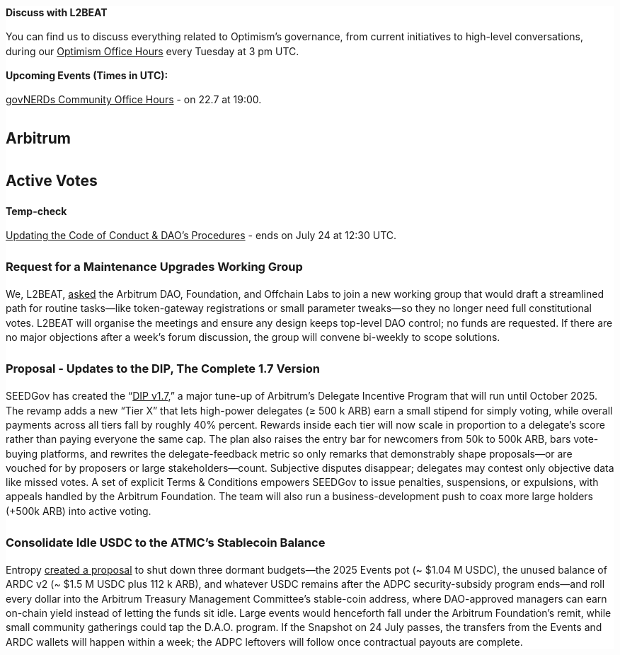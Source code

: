 **Discuss with L2BEAT**

You can find us to discuss everything related to Optimism’s governance, from current initiatives to high-level conversations, during our [Optimism Office Hours](https://meet.google.com/pem-jzrh-gkq) every Tuesday at 3 pm UTC.

**Upcoming Events (Times in UTC):**

[govNERDs Community Office Hours](https://meet.google.com/eqb-dfkk-mui?authuser=0) - on 22.7 at 19:00.


## **Arbitrum**


## **Active Votes**

**Temp-check**

[Updating the Code of Conduct & DAO’s Procedures](https://snapshot.box/#/s:arbitrumfoundation.eth/proposal/0xd3d164905fee7dfd8516db6150a97f7f91cf6f9377f614fa6a82333c4fb20546) - ends on July 24 at 12:30 UTC.


### **Request for a Maintenance Upgrades Working Group**

We, L2BEAT, [asked](https://forum.arbitrum.foundation/t/request-for-a-maintenance-upgrades-working-group/29634) the Arbitrum DAO, Foundation, and Offchain Labs to join a new working group that would draft a streamlined path for routine tasks—like token-gateway registrations or small parameter tweaks—so they no longer need full constitutional votes. L2BEAT will organise the meetings and ensure any design keeps top-level DAO control; no funds are requested. If there are no major objections after a week’s forum discussion, the group will convene bi-weekly to scope solutions.


### **Proposal - Updates to the DIP, The Complete 1.7 Version**

SEEDGov has created the “[DIP v1.7](https://forum.arbitrum.foundation/t/proposal-updates-to-the-dip-the-complete-1-7-version/29635),” a major tune-up of Arbitrum’s Delegate Incentive Program that will run until October 2025. The revamp adds a new “Tier X” that lets high-power delegates (≥ 500 k ARB) earn a small stipend for simply voting, while overall payments across all tiers fall by roughly 40% percent. Rewards inside each tier will now scale in proportion to a delegate’s score rather than paying everyone the same cap. The plan also raises the entry bar for newcomers from 50k to 500k ARB, bars vote-buying platforms, and rewrites the delegate-feedback metric so only remarks that demonstrably shape proposals—or are vouched for by proposers or large stakeholders—count. Subjective disputes disappear; delegates may contest only objective data like missed votes. A set of explicit Terms & Conditions empowers SEEDGov to issue penalties, suspensions, or expulsions, with appeals handled by the Arbitrum Foundation. The team will also run a business-development push to coax more large holders (+500k ARB) into active voting.


### **Consolidate Idle USDC to the ATMC’s Stablecoin Balance**

Entropy [created a proposal](https://forum.arbitrum.foundation/t/consolidate-idle-usdc-to-the-atmc-s-stablecoin-balance/29619) to shut down three dormant budgets—the 2025 Events pot (~ $1.04 M USDC), the unused balance of ARDC v2 (~ $1.5 M USDC plus 112 k ARB), and whatever USDC remains after the ADPC security-subsidy program ends—and roll every dollar into the Arbitrum Treasury Management Committee’s stable-coin address, where DAO-approved managers can earn on-chain yield instead of letting the funds sit idle. Large events would henceforth fall under the Arbitrum Foundation’s remit, while small community gatherings could tap the D.A.O. program. If the Snapshot on 24 July passes, the transfers from the Events and ARDC wallets will happen within a week; the ADPC leftovers will follow once contractual payouts are complete.
